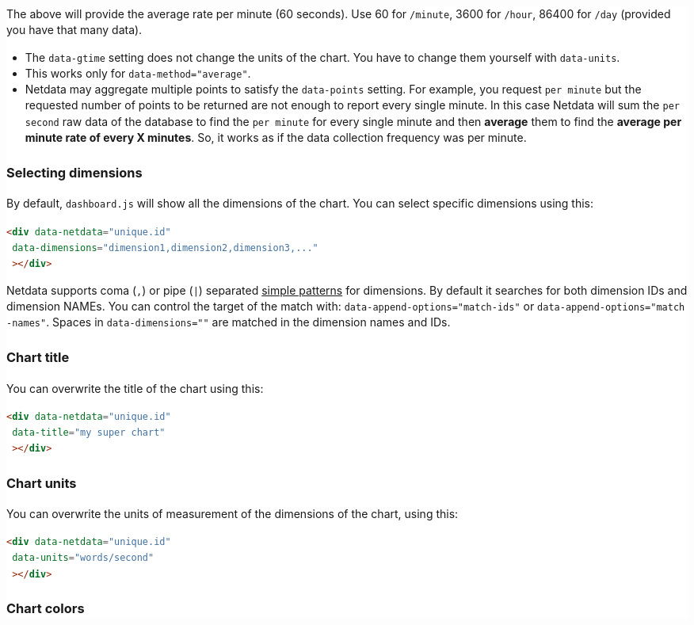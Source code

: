 The above will provide the average rate per minute (60 seconds). Use 60 for
`/minute`, 3600 for `/hour`, 86400 for `/day` (provided you have that many
data).

-   The `data-gtime` setting does not change the units of the chart. You have to
    change them yourself with `data-units`.
-   This works only for `data-method="average"`.
-   Netdata may aggregate multiple points to satisfy the `data-points` setting.
    For example, you request `per minute` but the requested number of points to
    be returned are not enough to report every single minute. In this case
    Netdata will sum the `per second` raw data of the database to find the `per
    minute` for every single minute and then **average** them to find the
    **average per minute rate of every X minutes**. So, it works as if the data
    collection frequency was per minute.

### Selecting dimensions

By default, `dashboard.js` will show all the dimensions of the chart. You can
select specific dimensions using this:

```html
<div data-netdata="unique.id"
 data-dimensions="dimension1,dimension2,dimension3,..."
 ></div>
```

Netdata supports coma (`,`) or pipe (`|`) separated [simple
patterns](../../../libnetdata/simple_pattern/) for dimensions. By default it
searches for both dimension IDs and dimension NAMEs. You can control the target
of the match with: `data-append-options="match-ids"` or
`data-append-options="match-names"`. Spaces in `data-dimensions=""` are matched
in the dimension names and IDs.

### Chart title

You can overwrite the title of the chart using this:

```html
<div data-netdata="unique.id"
 data-title="my super chart"
 ></div>
```

### Chart units

You can overwrite the units of measurement of the dimensions of the chart, using
this:

```html
<div data-netdata="unique.id"
 data-units="words/second"
 ></div>
```

### Chart colors
